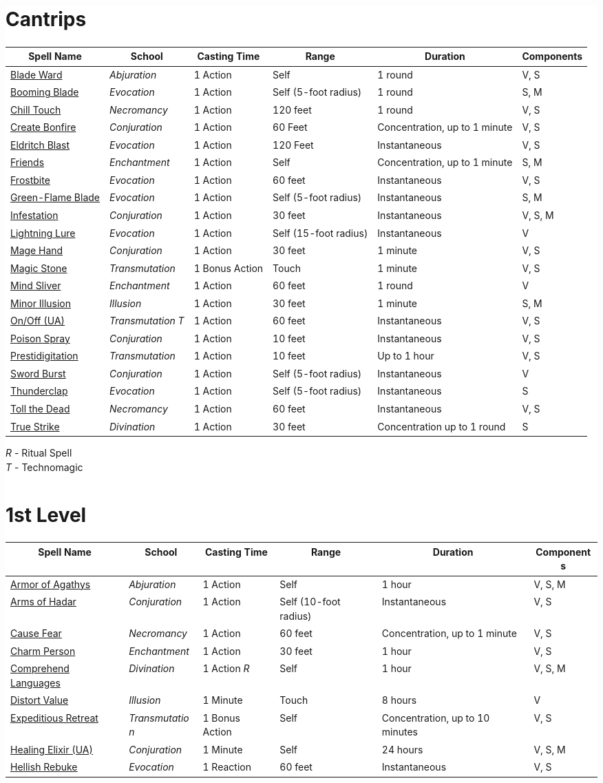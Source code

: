 # Cantrips
|Spell Name|School|Casting Time|Range|Duration|Components|
|---|---|---|---|---|---|
|[Blade Ward](http://dnd5e.wikidot.com/spell:blade-ward)|_Abjuration_|1 Action|Self|1 round|V, S|
|[Booming Blade](http://dnd5e.wikidot.com/spell:booming-blade)|_Evocation_|1 Action|Self (5-foot radius)|1 round|S, M|
|[Chill Touch](http://dnd5e.wikidot.com/spell:chill-touch)|_Necromancy_|1 Action|120 feet|1 round|V, S|
|[Create Bonfire](http://dnd5e.wikidot.com/spell:create-bonfire)|_Conjuration_|1 Action|60 Feet|Concentration, up to 1 minute|V, S|
|[Eldritch Blast](http://dnd5e.wikidot.com/spell:eldritch-blast)|_Evocation_|1 Action|120 Feet|Instantaneous|V, S|
|[Friends](http://dnd5e.wikidot.com/spell:friends)|_Enchantment_|1 Action|Self|Concentration, up to 1 minute|S, M|
|[Frostbite](http://dnd5e.wikidot.com/spell:frostbite)|_Evocation_|1 Action|60 feet|Instantaneous|V, S|
|[Green-Flame Blade](http://dnd5e.wikidot.com/spell:green-flame-blade)|_Evocation_|1 Action|Self (5-foot radius)|Instantaneous|S, M|
|[Infestation](http://dnd5e.wikidot.com/spell:infestation)|_Conjuration_|1 Action|30 feet|Instantaneous|V, S, M|
|[Lightning Lure](http://dnd5e.wikidot.com/spell:lightning-lure)|_Evocation_|1 Action|Self (15-foot radius)|Instantaneous|V|
|[Mage Hand](http://dnd5e.wikidot.com/spell:mage-hand)|_Conjuration_|1 Action|30 feet|1 minute|V, S|
|[Magic Stone](http://dnd5e.wikidot.com/spell:magic-stone)|_Transmutation_|1 Bonus Action|Touch|1 minute|V, S|
|[Mind Sliver](http://dnd5e.wikidot.com/spell:mind-sliver)|_Enchantment_|1 Action|60 feet|1 round|V|
|[Minor Illusion](http://dnd5e.wikidot.com/spell:minor-illusion)|_Illusion_|1 Action|30 feet|1 minute|S, M|
|[On/Off (UA)](http://dnd5e.wikidot.com/spell:on-off)|_Transmutation T_|1 Action|60 feet|Instantaneous|V, S|
|[Poison Spray](http://dnd5e.wikidot.com/spell:poison-spray)|_Conjuration_|1 Action|10 feet|Instantaneous|V, S|
|[Prestidigitation](http://dnd5e.wikidot.com/spell:prestidigitation)|_Transmutation_|1 Action|10 feet|Up to 1 hour|V, S|
|[Sword Burst](http://dnd5e.wikidot.com/spell:sword-burst)|_Conjuration_|1 Action|Self (5-foot radius)|Instantaneous|V|
|[Thunderclap](http://dnd5e.wikidot.com/spell:thunderclap)|_Evocation_|1 Action|Self (5-foot radius)|Instantaneous|S|
|[Toll the Dead](http://dnd5e.wikidot.com/spell:toll-the-dead)|_Necromancy_|1 Action|60 feet|Instantaneous|V, S|
|[True Strike](http://dnd5e.wikidot.com/spell:true-strike)|_Divination_|1 Action|30 feet|Concentration up to 1 round|S|

_R_ - Ritual Spell  
_T_ - Technomagic
# 1st Level
|Spell Name|School|Casting Time|Range|Duration|Components|
|---|---|---|---|---|---|
|[Armor of Agathys](http://dnd5e.wikidot.com/spell:armor-of-agathys)|_Abjuration_|1 Action|Self|1 hour|V, S, M|
|[Arms of Hadar](http://dnd5e.wikidot.com/spell:arms-of-hadar)|_Conjuration_|1 Action|Self (10-foot radius)|Instantaneous|V, S|
|[Cause Fear](http://dnd5e.wikidot.com/spell:cause-fear)|_Necromancy_|1 Action|60 feet|Concentration, up to 1 minute|V, S|
|[Charm Person](http://dnd5e.wikidot.com/spell:charm-person)|_Enchantment_|1 Action|30 feet|1 hour|V, S|
|[Comprehend Languages](http://dnd5e.wikidot.com/spell:comprehend-languages)|_Divination_|1 Action _R_|Self|1 hour|V, S, M|
|[Distort Value](http://dnd5e.wikidot.com/spell:distort-value)|_Illusion_|1 Minute|Touch|8 hours|V|
|[Expeditious Retreat](http://dnd5e.wikidot.com/spell:expeditious-retreat)|_Transmutation_|1 Bonus Action|Self|Concentration, up to 10 minutes|V, S|
|[Healing Elixir (UA)](http://dnd5e.wikidot.com/spell:healing-elixir-ua)|_Conjuration_|1 Minute|Self|24 hours|V, S, M|
|[Hellish Rebuke](http://dnd5e.wikidot.com/spell:hellish-rebuke)|_Evocation_|1 Reaction|60 feet|Instantaneous|V, S|